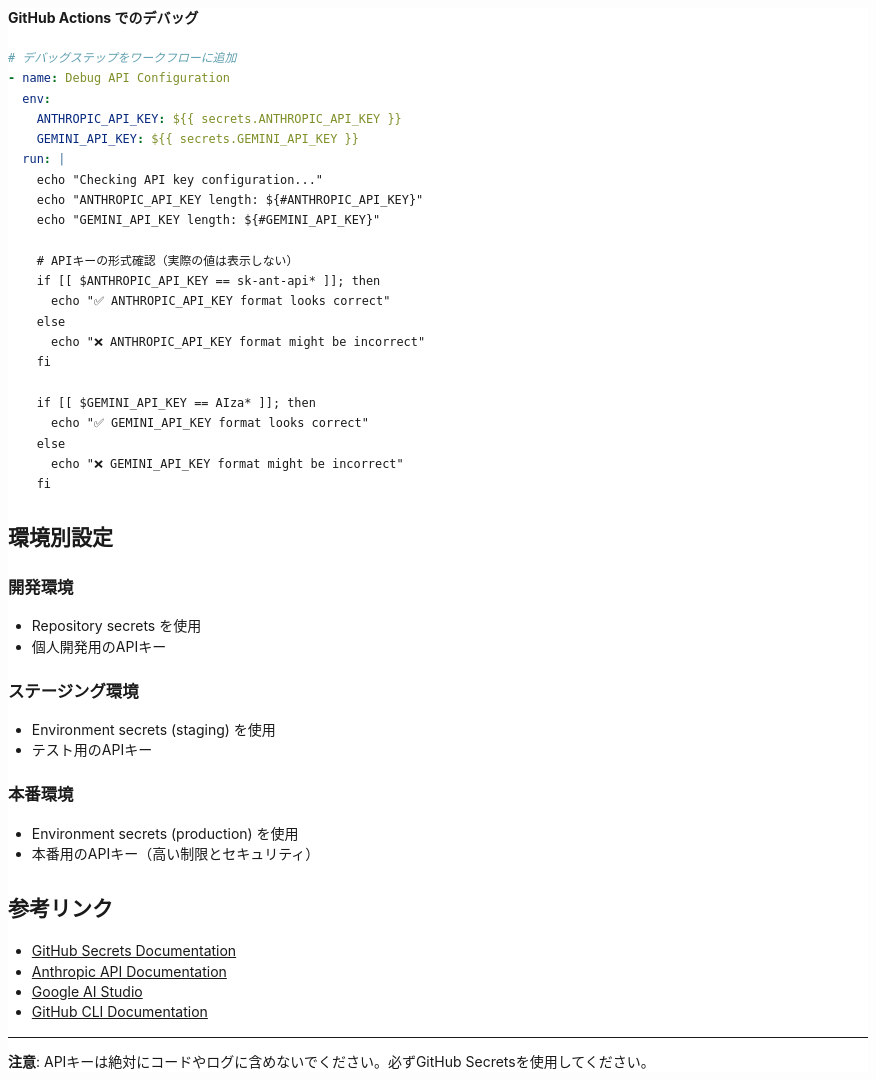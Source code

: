 #### GitHub Actions でのデバッグ

```yaml
# デバッグステップをワークフローに追加
- name: Debug API Configuration
  env:
    ANTHROPIC_API_KEY: ${{ secrets.ANTHROPIC_API_KEY }}
    GEMINI_API_KEY: ${{ secrets.GEMINI_API_KEY }}
  run: |
    echo "Checking API key configuration..."
    echo "ANTHROPIC_API_KEY length: ${#ANTHROPIC_API_KEY}"
    echo "GEMINI_API_KEY length: ${#GEMINI_API_KEY}"
    
    # APIキーの形式確認（実際の値は表示しない）
    if [[ $ANTHROPIC_API_KEY == sk-ant-api* ]]; then
      echo "✅ ANTHROPIC_API_KEY format looks correct"
    else
      echo "❌ ANTHROPIC_API_KEY format might be incorrect"
    fi
    
    if [[ $GEMINI_API_KEY == AIza* ]]; then
      echo "✅ GEMINI_API_KEY format looks correct"
    else
      echo "❌ GEMINI_API_KEY format might be incorrect"
    fi
```

## 環境別設定

### 開発環境
- Repository secrets を使用
- 個人開発用のAPIキー

### ステージング環境
- Environment secrets (staging) を使用
- テスト用のAPIキー

### 本番環境
- Environment secrets (production) を使用
- 本番用のAPIキー（高い制限とセキュリティ）

## 参考リンク

- [GitHub Secrets Documentation](https://docs.github.com/en/actions/security-guides/encrypted-secrets)
- [Anthropic API Documentation](https://docs.anthropic.com/)
- [Google AI Studio](https://makersuite.google.com/)
- [GitHub CLI Documentation](https://cli.github.com/)

---

**注意**: APIキーは絶対にコードやログに含めないでください。必ずGitHub Secretsを使用してください。